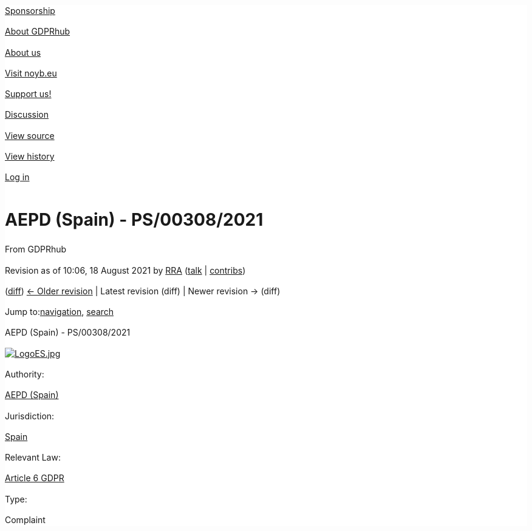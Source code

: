 [Sponsorship](/index.php?title=GDPRhub_Sponsorship)

[About GDPRhub](#)

[About us](/index.php?title=About_GDPRhub)

[Visit noyb.eu](https://www.noyb.eu)

[Support us!](https://www.noyb.eu/support)

[](# "Page tools")

[Discussion](/index.php?title=Talk:AEPD_\(Spain\)_-_PS/00308/2021&action=edit&redlink=1 "Discussion about the content page (page does not exist) [t]")

[View source](/index.php?title=AEPD_\(Spain\)_-_PS/00308/2021&action=edit "This page is protected.
You can view its source [e]")

[View history](/index.php?title=AEPD_\(Spain\)_-_PS/00308/2021&action=history "Past revisions of this page [h]")

[](# "You are not logged in.")

[Log in](/index.php?title=Special:UserLogin&returnto=AEPD+%28Spain%29+-+PS%2F00308%2F2021&returntoquery=oldid%3D18288 "You are encouraged to log in; however, it is not mandatory [o]")

# AEPD (Spain) - PS/00308/2021

From GDPRhub

Revision as of 10:06, 18 August 2021 by [RRA](/index.php?title=User:RRA&action=edit&redlink=1 "User:RRA (page does not exist)") ([talk](/index.php?title=User_talk:RRA&action=edit&redlink=1 "User talk:RRA (page does not exist)") | [contribs](/index.php?title=Special:Contributions/RRA "Special:Contributions/RRA"))

([diff](/index.php?title=AEPD_\(Spain\)_-_PS/00308/2021&diff=prev&oldid=18288 "AEPD (Spain) - PS/00308/2021")) [← Older revision](/index.php?title=AEPD_\(Spain\)_-_PS/00308/2021&direction=prev&oldid=18288 "AEPD (Spain) - PS/00308/2021") | Latest revision (diff) | Newer revision → (diff)

Jump to:[navigation](#mw-navigation), [search](#p-search)

AEPD (Spain) - PS/00308/2021

[![LogoES.jpg](/images/thumb/5/59/LogoES.jpg/250px-LogoES.jpg)](/index.php?title=File:LogoES.jpg)

Authority:

[AEPD (Spain)](/index.php?title=AEPD_\(Spain\) "AEPD (Spain)")

Jurisdiction:

[Spain](/index.php?title=Category:Spain "Category:Spain")

Relevant Law:

[Article 6 GDPR](/index.php?title=Article_6_GDPR "Article 6 GDPR")

Type:

Complaint
